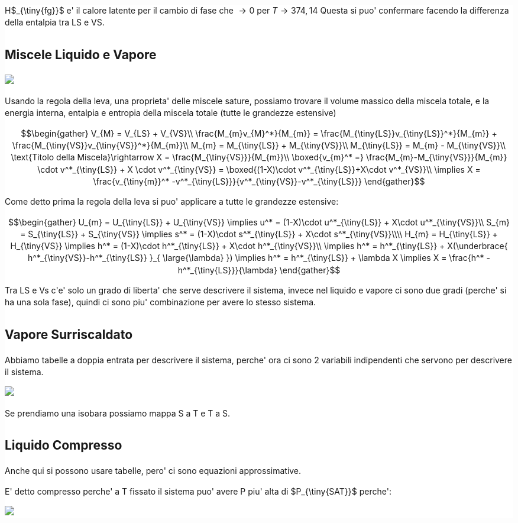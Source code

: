 H$_{\tiny{fg}}$ e' il calore latente per il cambio di fase che $\rightarrow 0$ per $T \rightarrow 374,14$
Questa si puo' confermare facendo la differenza della entalpia tra LS e VS.

## Miscele Liquido e Vapore

![](Pasted%20image%2020231020220423.png)

Usando la regola della leva, una proprieta' delle miscele sature, possiamo trovare il volume massico della miscela totale, e la energia interna, entalpia e entropia della miscela totale (tutte le grandezze estensive)

$$\begin{gather}
V_{M} = V_{LS} + V_{VS}\\
\frac{M_{m}v_{M}^*}{M_{m}} = \frac{M_{\tiny{LS}}v_{\tiny{LS}}^*}{M_{m}} + \frac{M_{\tiny{VS}}v_{\tiny{VS}}^*}{M_{m}}\\
M_{m} = M_{\tiny{LS}} + M_{\tiny{VS}}\\
M_{\tiny{LS}} = M_{m} - M_{\tiny{VS}}\\
\text{Titolo della Miscela}\rightarrow X = \frac{M_{\tiny{VS}}}{M_{m}}\\
\boxed{v_{m}^* =} \frac{M_{m}-M_{\tiny{VS}}}{M_{m}} \cdot v^*_{\tiny{LS}} + X \cdot v^*_{\tiny{VS}} = \boxed{(1-X)\cdot v^*_{\tiny{LS}}+X\cdot v^*_{VS}}\\
\implies X = \frac{v_{\tiny{m}}^* -v^*_{\tiny{LS}}}{v^*_{\tiny{VS}}-v^*_{\tiny{LS}}}
\end{gather}$$

Come detto prima la regola della leva si puo' applicare a tutte le grandezze estensive:

$$\begin{gather}
U_{m}  = U_{\tiny{LS}} + U_{\tiny{VS}} \implies u^* = (1-X)\cdot u^*_{\tiny{LS}} + X\cdot u^*_{\tiny{VS}}\\
S_{m} = S_{\tiny{LS}} + S_{\tiny{VS}} \implies s^* = (1-X)\cdot s^*_{\tiny{LS}} + X\cdot s^*_{\tiny{VS}}\\\\
H_{m} = H_{\tiny{LS}} + H_{\tiny{VS}} \implies h^* = (1-X)\cdot h^*_{\tiny{LS}} + X\cdot h^*_{\tiny{VS}}\\
\implies h^* = h^*_{\tiny{LS}} + X(\underbrace{ h^*_{\tiny{VS}}-h^*_{\tiny{LS}} }_{ \large{\lambda} }) \implies h^* = h^*_{\tiny{LS}} + \lambda X \implies X = \frac{h^* - h^*_{\tiny{LS}}}{\lambda}
\end{gather}$$

Tra LS e Vs c'e' solo un grado di liberta' che serve descrivere il sistema, invece nel liquido e vapore ci sono due gradi (perche' si ha una sola fase), quindi ci sono piu' combinazione per avere lo stesso sistema.

## Vapore Surriscaldato

Abbiamo tabelle a doppia entrata per descrivere il sistema, perche' ora ci sono 2 variabili indipendenti che servono per descrivere il sistema. 

![](Pasted%20image%2020231020221754.png)

Se prendiamo una isobara possiamo mappa S a T e T a S.

## Liquido Compresso

Anche qui si possono usare tabelle, pero' ci sono equazioni approssimative.

E' detto compresso perche' a T fissato il sistema puo' avere P piu' alta di $P_{\tiny{SAT}}$ perche':

![](Pasted%20image%2020231020221812.png)

